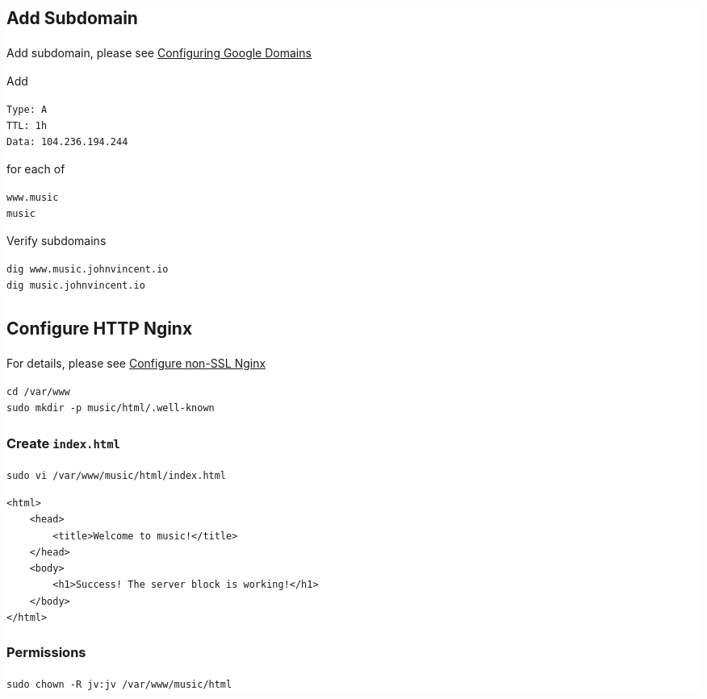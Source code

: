 ## Add Subdomain

Add subdomain, please see [Configuring Google Domains](/johnvincent/configuring-domains/)

Add

```
Type: A
TTL: 1h
Data: 104.236.194.244
```

for each of

```
www.music
music
```

Verify subdomains

```
dig www.music.johnvincent.io
dig music.johnvincent.io
```

## Configure HTTP Nginx

For details, please see [Configure non-SSL Nginx](/johnvincent/configure-http-nginx/)

```
cd /var/www
sudo mkdir -p music/html/.well-known
```

### Create `index.html`

```
sudo vi /var/www/music/html/index.html
```

```
<html>
    <head>
        <title>Welcome to music!</title>
    </head>
    <body>
        <h1>Success! The server block is working!</h1>
    </body>
</html>
```

### Permissions

```
sudo chown -R jv:jv /var/www/music/html
```
